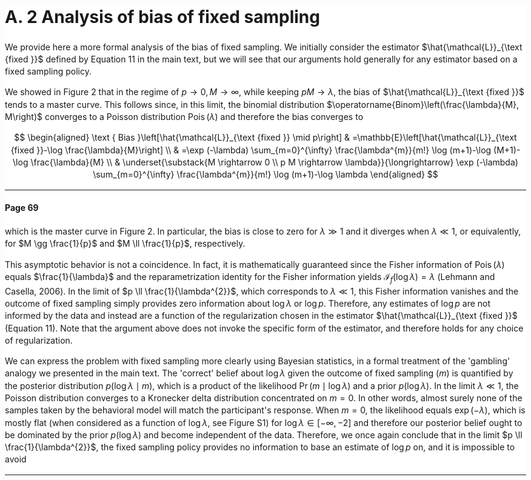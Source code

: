 # A. 2 Analysis of bias of fixed sampling 

We provide here a more formal analysis of the bias of fixed sampling. We initially consider the estimator $\hat{\mathcal{L}}_{\text {fixed }}$ defined by Equation 11 in the main text, but we will see that our arguments hold generally for any estimator based on a fixed sampling policy.

We showed in Figure 2 that in the regime of $p \rightarrow 0, M \rightarrow \infty$, while keeping $p M \rightarrow \lambda$, the bias of $\hat{\mathcal{L}}_{\text {fixed }}$ tends to a master curve. This follows since, in this limit, the binomial distribution $\operatorname{Binom}\left(\frac{\lambda}{M}, M\right)$ converges to a Poisson distribution $\operatorname{Pois}(\lambda)$ and therefore the bias converges to

$$
\begin{aligned}
\text { Bias }\left[\hat{\mathcal{L}}_{\text {fixed }} \mid p\right] & =\mathbb{E}\left[\hat{\mathcal{L}}_{\text {fixed }}-\log \frac{\lambda}{M}\right] \\
& =\exp (-\lambda) \sum_{m=0}^{\infty} \frac{\lambda^{m}}{m!} \log (m+1)-\log (M+1)-\log \frac{\lambda}{M} \\
& \underset{\substack{M \rightarrow 0 \\
p M \rightarrow \lambda}}{\longrightarrow} \exp (-\lambda) \sum_{m=0}^{\infty} \frac{\lambda^{m}}{m!} \log (m+1)-\log \lambda
\end{aligned}
$$

---

#### Page 69

which is the master curve in Figure 2. In particular, the bias is close to zero for $\lambda \gg 1$ and it diverges when $\lambda \ll 1$, or equivalently, for $M \gg \frac{1}{p}$ and $M \ll \frac{1}{p}$, respectively.

This asymptotic behavior is not a coincidence. In fact, it is mathematically guaranteed since the Fisher information of $\operatorname{Pois}(\lambda)$ equals $\frac{1}{\lambda}$ and the reparametrization identity for the Fisher information yields $\mathcal{I}_{f}(\log \lambda)=\lambda$ (Lehmann and Casella, 2006). In the limit of $p \ll \frac{1}{\lambda^{2}}$, which corresponds to $\lambda \ll 1$, this Fisher information vanishes and the outcome of fixed sampling simply provides zero information about $\log \lambda$ or $\log p$. Therefore, any estimates of $\log p$ are not informed by the data and instead are a function of the regularization chosen in the estimator $\hat{\mathcal{L}}_{\text {fixed }}$ (Equation 11). Note that the argument above does not invoke the specific form of the estimator, and therefore holds for any choice of regularization.

We can express the problem with fixed sampling more clearly using Bayesian statistics, in a formal treatment of the 'gambling' analogy we presented in the main text. The 'correct' belief about $\log \lambda$ given the outcome of fixed sampling $(m)$ is quantified by the posterior distribution $p(\log \lambda \mid m)$, which is a product of the likelihood $\operatorname{Pr}(m \mid \log \lambda)$ and a prior $p(\log \lambda)$. In the limit $\lambda \ll 1$, the Poisson distribution converges to a Kronecker delta distribution concentrated on $m=0$. In other words, almost surely none of the samples taken by the behavioral model will match the participant's response. When $m=0$, the likelihood equals $\exp (-\lambda)$, which is mostly flat (when considered as a function of $\log \lambda$, see Figure S1) for $\log \lambda \in[-\infty,-2]$ and therefore our posterior belief ought to be dominated by the prior $p(\log \lambda)$ and become independent of the data. Therefore, we once again conclude that in the limit $p \ll \frac{1}{\lambda^{2}}$, the fixed sampling policy provides no information to base an estimate of $\log p$ on, and it is impossible to avoid

---

[^0]:    ${ }^{4}$ These curves converge pointwise on $(0,1]$ and uniformly on any interval $(\varepsilon, 1]$, but not uniformly on $(0,1]$. The limits $M \rightarrow \infty$ and $p \rightarrow 0$ are not exchangeable.